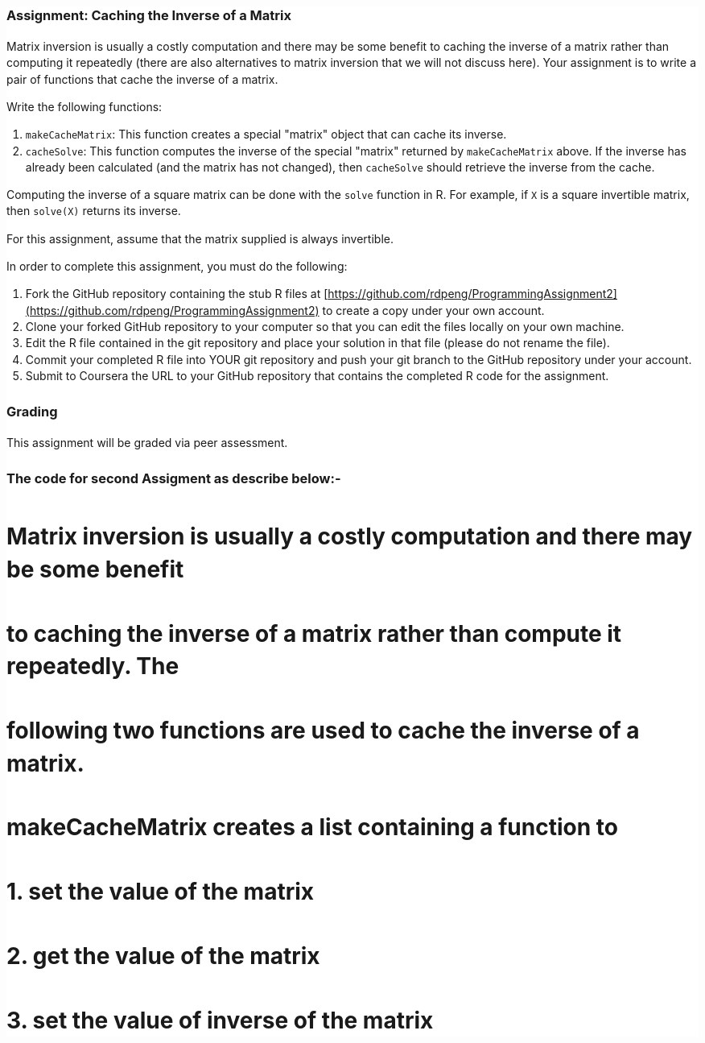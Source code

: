 ### Assignment: Caching the Inverse of a Matrix

Matrix inversion is usually a costly computation and there may be some
benefit to caching the inverse of a matrix rather than computing it
repeatedly (there are also alternatives to matrix inversion that we will
not discuss here). Your assignment is to write a pair of functions that
cache the inverse of a matrix.

Write the following functions:

1.  `makeCacheMatrix`: This function creates a special "matrix" object
    that can cache its inverse.
2.  `cacheSolve`: This function computes the inverse of the special
    "matrix" returned by `makeCacheMatrix` above. If the inverse has
    already been calculated (and the matrix has not changed), then
    `cacheSolve` should retrieve the inverse from the cache.

Computing the inverse of a square matrix can be done with the `solve`
function in R. For example, if `X` is a square invertible matrix, then
`solve(X)` returns its inverse.

For this assignment, assume that the matrix supplied is always
invertible.

In order to complete this assignment, you must do the following:

1.  Fork the GitHub repository containing the stub R files at
    [https://github.com/rdpeng/ProgrammingAssignment2](https://github.com/rdpeng/ProgrammingAssignment2)
    to create a copy under your own account.
2.  Clone your forked GitHub repository to your computer so that you can
    edit the files locally on your own machine.
3.  Edit the R file contained in the git repository and place your
    solution in that file (please do not rename the file).
4.  Commit your completed R file into YOUR git repository and push your
    git branch to the GitHub repository under your account.
5.  Submit to Coursera the URL to your GitHub repository that contains
    the completed R code for the assignment.

### Grading

This assignment will be graded via peer assessment.

### The code for second Assigment as describe below:-

# Matrix inversion is usually a costly computation and there may be some benefit
# to caching the inverse of a matrix rather than compute it repeatedly. The
# following two functions are used to cache the inverse of a matrix.
# makeCacheMatrix creates a list containing a function to
# 1. set the value of the matrix
# 2. get the value of the matrix
# 3. set the value of inverse of the matrix